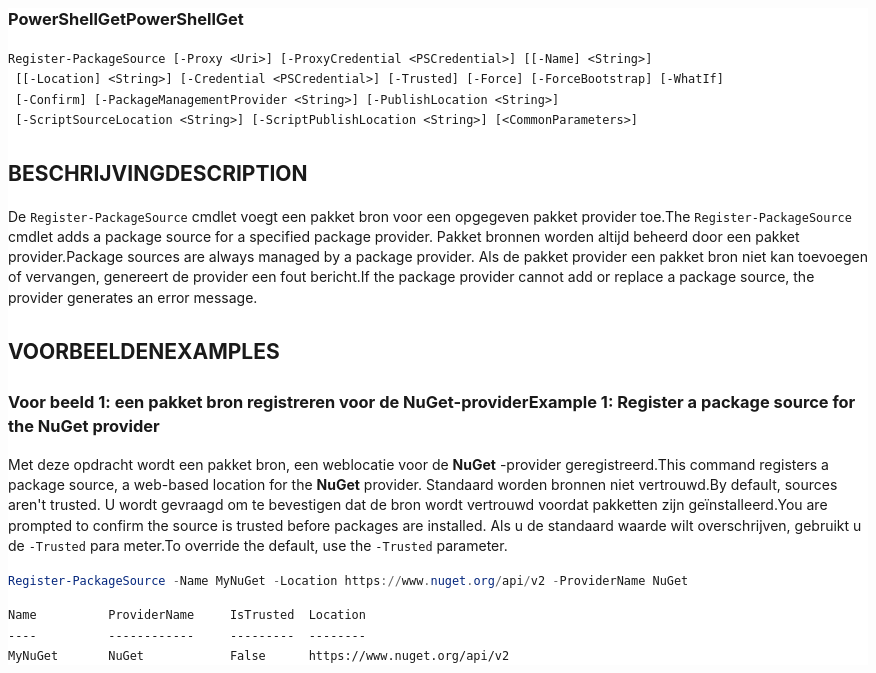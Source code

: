 ### <span data-ttu-id="ede5c-109">PowerShellGet</span><span class="sxs-lookup"><span data-stu-id="ede5c-109">PowerShellGet</span></span>

```
Register-PackageSource [-Proxy <Uri>] [-ProxyCredential <PSCredential>] [[-Name] <String>]
 [[-Location] <String>] [-Credential <PSCredential>] [-Trusted] [-Force] [-ForceBootstrap] [-WhatIf]
 [-Confirm] [-PackageManagementProvider <String>] [-PublishLocation <String>]
 [-ScriptSourceLocation <String>] [-ScriptPublishLocation <String>] [<CommonParameters>]
```

## <span data-ttu-id="ede5c-110">BESCHRIJVING</span><span class="sxs-lookup"><span data-stu-id="ede5c-110">DESCRIPTION</span></span>

<span data-ttu-id="ede5c-111">De `Register-PackageSource` cmdlet voegt een pakket bron voor een opgegeven pakket provider toe.</span><span class="sxs-lookup"><span data-stu-id="ede5c-111">The `Register-PackageSource` cmdlet adds a package source for a specified package provider.</span></span> <span data-ttu-id="ede5c-112">Pakket bronnen worden altijd beheerd door een pakket provider.</span><span class="sxs-lookup"><span data-stu-id="ede5c-112">Package sources are always managed by a package provider.</span></span> <span data-ttu-id="ede5c-113">Als de pakket provider een pakket bron niet kan toevoegen of vervangen, genereert de provider een fout bericht.</span><span class="sxs-lookup"><span data-stu-id="ede5c-113">If the package provider cannot add or replace a package source, the provider generates an error message.</span></span>

## <span data-ttu-id="ede5c-114">VOORBEELDEN</span><span class="sxs-lookup"><span data-stu-id="ede5c-114">EXAMPLES</span></span>

### <span data-ttu-id="ede5c-115">Voor beeld 1: een pakket bron registreren voor de NuGet-provider</span><span class="sxs-lookup"><span data-stu-id="ede5c-115">Example 1: Register a package source for the NuGet provider</span></span>

<span data-ttu-id="ede5c-116">Met deze opdracht wordt een pakket bron, een weblocatie voor de **NuGet** -provider geregistreerd.</span><span class="sxs-lookup"><span data-stu-id="ede5c-116">This command registers a package source, a web-based location for the **NuGet** provider.</span></span> <span data-ttu-id="ede5c-117">Standaard worden bronnen niet vertrouwd.</span><span class="sxs-lookup"><span data-stu-id="ede5c-117">By default, sources aren't trusted.</span></span> <span data-ttu-id="ede5c-118">U wordt gevraagd om te bevestigen dat de bron wordt vertrouwd voordat pakketten zijn geïnstalleerd.</span><span class="sxs-lookup"><span data-stu-id="ede5c-118">You are prompted to confirm the source is trusted before packages are installed.</span></span> <span data-ttu-id="ede5c-119">Als u de standaard waarde wilt overschrijven, gebruikt u de `-Trusted` para meter.</span><span class="sxs-lookup"><span data-stu-id="ede5c-119">To override the default, use the `-Trusted` parameter.</span></span>

```powershell
Register-PackageSource -Name MyNuGet -Location https://www.nuget.org/api/v2 -ProviderName NuGet
```

```Output
Name          ProviderName     IsTrusted  Location
----          ------------     ---------  --------
MyNuGet       NuGet            False      https://www.nuget.org/api/v2
```
